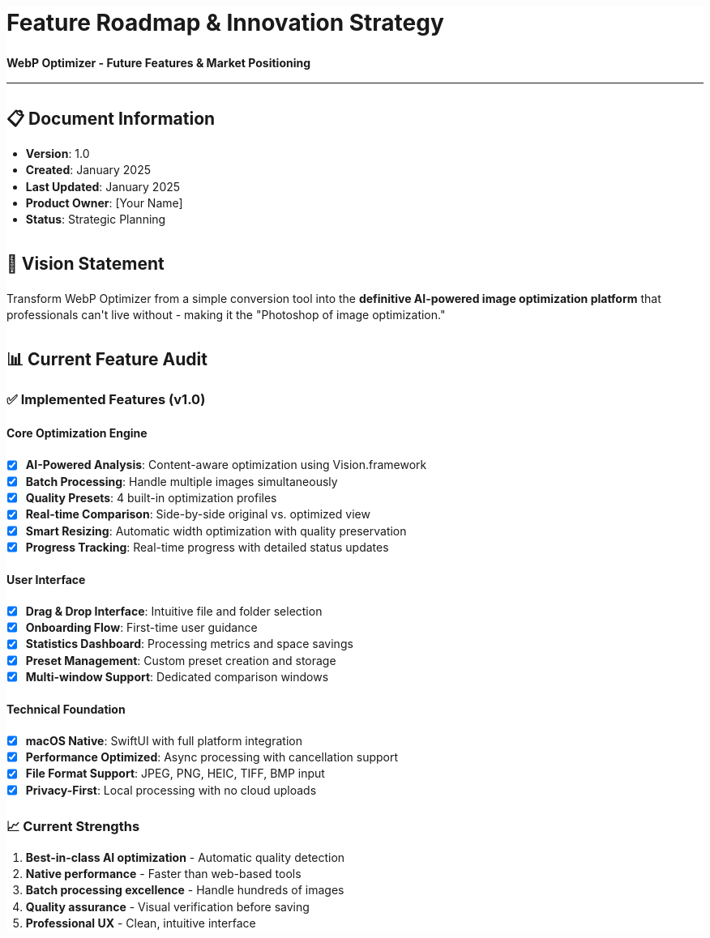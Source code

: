# Feature Roadmap & Innovation Strategy
**WebP Optimizer - Future Features & Market Positioning**

---

## 📋 Document Information
- **Version**: 1.0
- **Created**: January 2025
- **Last Updated**: January 2025
- **Product Owner**: [Your Name]
- **Status**: Strategic Planning

## 🎯 Vision Statement

Transform WebP Optimizer from a simple conversion tool into the **definitive AI-powered image optimization platform** that professionals can't live without - making it the "Photoshop of image optimization."

## 📊 Current Feature Audit

### ✅ **Implemented Features (v1.0)**

#### Core Optimization Engine
- [x] **AI-Powered Analysis**: Content-aware optimization using Vision.framework
- [x] **Batch Processing**: Handle multiple images simultaneously
- [x] **Quality Presets**: 4 built-in optimization profiles
- [x] **Real-time Comparison**: Side-by-side original vs. optimized view
- [x] **Smart Resizing**: Automatic width optimization with quality preservation
- [x] **Progress Tracking**: Real-time progress with detailed status updates

#### User Interface
- [x] **Drag & Drop Interface**: Intuitive file and folder selection
- [x] **Onboarding Flow**: First-time user guidance
- [x] **Statistics Dashboard**: Processing metrics and space savings
- [x] **Preset Management**: Custom preset creation and storage
- [x] **Multi-window Support**: Dedicated comparison windows

#### Technical Foundation
- [x] **macOS Native**: SwiftUI with full platform integration
- [x] **Performance Optimized**: Async processing with cancellation support
- [x] **File Format Support**: JPEG, PNG, HEIC, TIFF, BMP input
- [x] **Privacy-First**: Local processing with no cloud uploads

### 📈 **Current Strengths**
1. **Best-in-class AI optimization** - Automatic quality detection
2. **Native performance** - Faster than web-based tools
3. **Batch processing excellence** - Handle hundreds of images
4. **Quality assurance** - Visual verification before saving
5. **Professional UX** - Clean, intuitive interface
